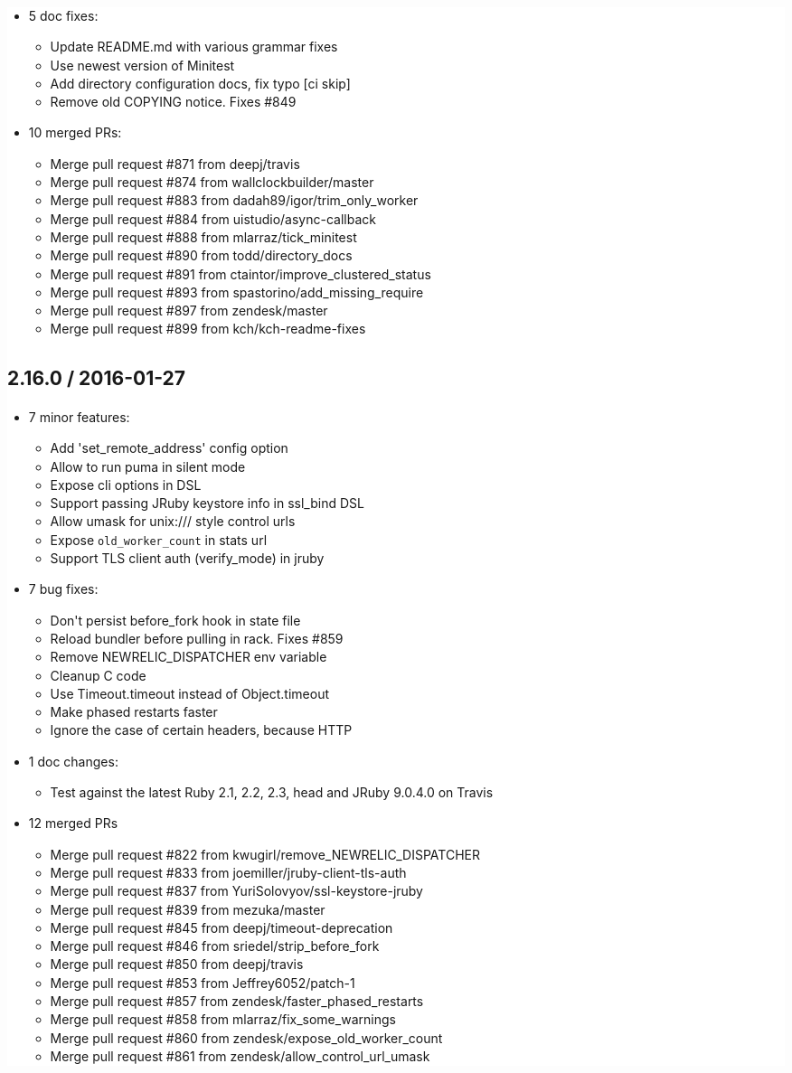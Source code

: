 * 5 doc fixes:

  * Update README.md with various grammar fixes
  * Use newest version of Minitest
  * Add directory configuration docs, fix typo [ci skip]
  * Remove old COPYING notice. Fixes #849

* 10 merged PRs:

  * Merge pull request #871 from deepj/travis
  * Merge pull request #874 from wallclockbuilder/master
  * Merge pull request #883 from dadah89/igor/trim_only_worker
  * Merge pull request #884 from uistudio/async-callback
  * Merge pull request #888 from mlarraz/tick_minitest
  * Merge pull request #890 from todd/directory_docs
  * Merge pull request #891 from ctaintor/improve_clustered_status
  * Merge pull request #893 from spastorino/add_missing_require
  * Merge pull request #897 from zendesk/master
  * Merge pull request #899 from kch/kch-readme-fixes

## 2.16.0 / 2016-01-27

* 7 minor features:

  * Add 'set_remote_address' config option
  * Allow to run puma in silent mode
  * Expose cli options in DSL
  * Support passing JRuby keystore info in ssl_bind DSL
  * Allow umask for unix:/// style control urls
  * Expose `old_worker_count` in stats url
  * Support TLS client auth (verify_mode) in jruby

* 7 bug fixes:

  * Don't persist before_fork hook in state file
  * Reload bundler before pulling in rack. Fixes #859
  * Remove NEWRELIC_DISPATCHER env variable
  * Cleanup C code
  * Use Timeout.timeout instead of Object.timeout
  * Make phased restarts faster
  * Ignore the case of certain headers, because HTTP

* 1 doc changes:

  * Test against the latest Ruby 2.1, 2.2, 2.3, head and JRuby 9.0.4.0 on Travis

* 12 merged PRs
  * Merge pull request #822 from kwugirl/remove_NEWRELIC_DISPATCHER
  * Merge pull request #833 from joemiller/jruby-client-tls-auth
  * Merge pull request #837 from YuriSolovyov/ssl-keystore-jruby
  * Merge pull request #839 from mezuka/master
  * Merge pull request #845 from deepj/timeout-deprecation
  * Merge pull request #846 from sriedel/strip_before_fork
  * Merge pull request #850 from deepj/travis
  * Merge pull request #853 from Jeffrey6052/patch-1
  * Merge pull request #857 from zendesk/faster_phased_restarts
  * Merge pull request #858 from mlarraz/fix_some_warnings
  * Merge pull request #860 from zendesk/expose_old_worker_count
  * Merge pull request #861 from zendesk/allow_control_url_umask


[PR #1741]: https://github.com/puma/puma/pull/1741
[#1674]: https://github.com/puma/puma/issues/1674
[#1720]: https://github.com/puma/puma/issues/1720
[#1730]: https://github.com/puma/puma/issues/1730
[#1755]: https://github.com/puma/puma/issues/1755